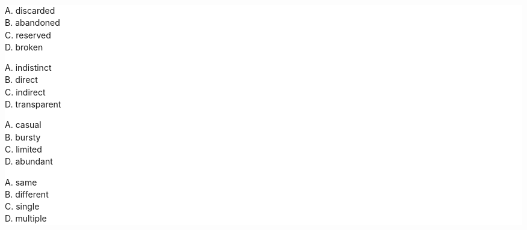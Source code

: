 A. discarded  
B. abandoned  
C. reserved  
D. broken  
  
A. indistinct  
B. direct  
C. indirect  
D. transparent  
  
A. casual  
B. bursty  
C. limited  
D. abundant  
  
A. same  
B. different  
C. single  
D. multiple  



[11467715842a41f195ed56286f4ee387.jpg]: https://www.xkxxkx.cn/file/exam/software/网络工程师/综合知识/第9题/11467715842a41f195ed56286f4ee387.jpg
[58a439ca91b74815b61224daf86ae756.jpg]: https://www.xkxxkx.cn/file/exam/software/网络工程师/综合知识/第23题/58a439ca91b74815b61224daf86ae756.jpg
[283d8173e49d4d1db56cd83dc587ec6c.jpg]: https://www.xkxxkx.cn/file/exam/software/网络工程师/综合知识/第24题/283d8173e49d4d1db56cd83dc587ec6c.jpg
[eb370f27162047fea3531bd4cab80374.jpg]: https://www.xkxxkx.cn/file/exam/software/网络工程师/综合知识/第35题/eb370f27162047fea3531bd4cab80374.jpg
[bc57b1ed8a8044fdbaeed970a26b4edc.jpg]: https://www.xkxxkx.cn/file/exam/software/网络工程师/综合知识/第64题/bc57b1ed8a8044fdbaeed970a26b4edc.jpg
[6729817a85544d618c8e7ea56b21e895.jpg]: https://www.xkxxkx.cn/file/exam/software/网络工程师/综合知识/第65题/6729817a85544d618c8e7ea56b21e895.jpg
[81ea04e974f143c7b3780dee2eecfcca.jpg]: https://www.xkxxkx.cn/file/exam/software/网络工程师/综合知识/第65题/81ea04e974f143c7b3780dee2eecfcca.jpg
